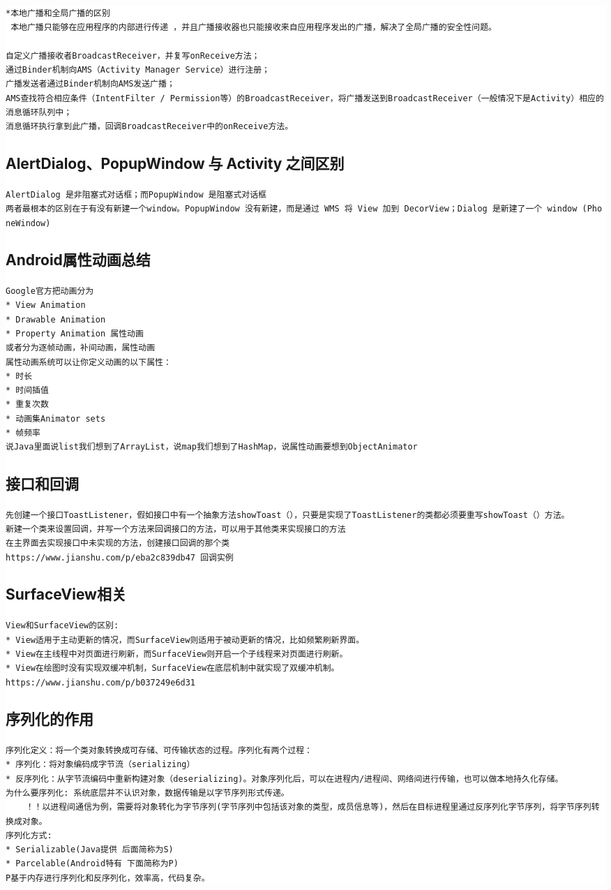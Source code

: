     *本地广播和全局广播的区别
     本地广播只能够在应用程序的内部进行传递 ，并且广播接收器也只能接收来自应用程序发出的广播，解决了全局广播的安全性问题。
     
    自定义广播接收者BroadcastReceiver，并复写onReceive方法；
    通过Binder机制向AMS（Activity Manager Service）进行注册；
    广播发送者通过Binder机制向AMS发送广播；
    AMS查找符合相应条件（IntentFilter / Permission等）的BroadcastReceiver，将广播发送到BroadcastReceiver（一般情况下是Activity）相应的消息循环队列中；
    消息循环执行拿到此广播，回调BroadcastReceiver中的onReceive方法。

## AlertDialog、PopupWindow 与 Activity 之间区别
    AlertDialog 是非阻塞式对话框；而PopupWindow 是阻塞式对话框
    两者最根本的区别在于有没有新建一个window。PopupWindow 没有新建，而是通过 WMS 将 View 加到 DecorView；Dialog 是新建了一个 window (PhoneWindow)
## Android属性动画总结
    Google官方把动画分为
    * View Animation
    * Drawable Animation
    * Property Animation 属性动画
    或者分为逐帧动画，补间动画，属性动画
    属性动画系统可以让你定义动画的以下属性：
    * 时长
    * 时间插值
    * 重复次数
    * 动画集Animator sets
    * 帧频率
    说Java里面说list我们想到了ArrayList，说map我们想到了HashMap，说属性动画要想到ObjectAnimator
## 接口和回调
    先创建一个接口ToastListener，假如接口中有一个抽象方法showToast（），只要是实现了ToastListener的类都必须要重写showToast（）方法。
    新建一个类来设置回调，并写一个方法来回调接口的方法，可以用于其他类来实现接口的方法
    在主界面去实现接口中未实现的方法，创建接口回调的那个类
    https://www.jianshu.com/p/eba2c839db47 回调实例
## SurfaceView相关
    View和SurfaceView的区别:
    * View适用于主动更新的情况，而SurfaceView则适用于被动更新的情况，比如频繁刷新界面。
    * View在主线程中对页面进行刷新，而SurfaceView则开启一个子线程来对页面进行刷新。
    * View在绘图时没有实现双缓冲机制，SurfaceView在底层机制中就实现了双缓冲机制。
    https://www.jianshu.com/p/b037249e6d31
## 序列化的作用
    序列化定义：将一个类对象转换成可存储、可传输状态的过程。序列化有两个过程：
    * 序列化：将对象编码成字节流（serializing）
    * 反序列化：从字节流编码中重新构建对象（deserializing)。对象序列化后，可以在进程内/进程间、网络间进行传输，也可以做本地持久化存储。
    为什么要序列化: 系统底层并不认识对象，数据传输是以字节序列形式传递。
        ！！以进程间通信为例，需要将对象转化为字节序列(字节序列中包括该对象的类型，成员信息等)，然后在目标进程里通过反序列化字节序列，将字节序列转换成对象。
    序列化方式:
    * Serializable(Java提供 后面简称为S)
    * Parcelable(Android特有 下面简称为P)
    P基于内存进行序列化和反序列化，效率高，代码复杂。
    